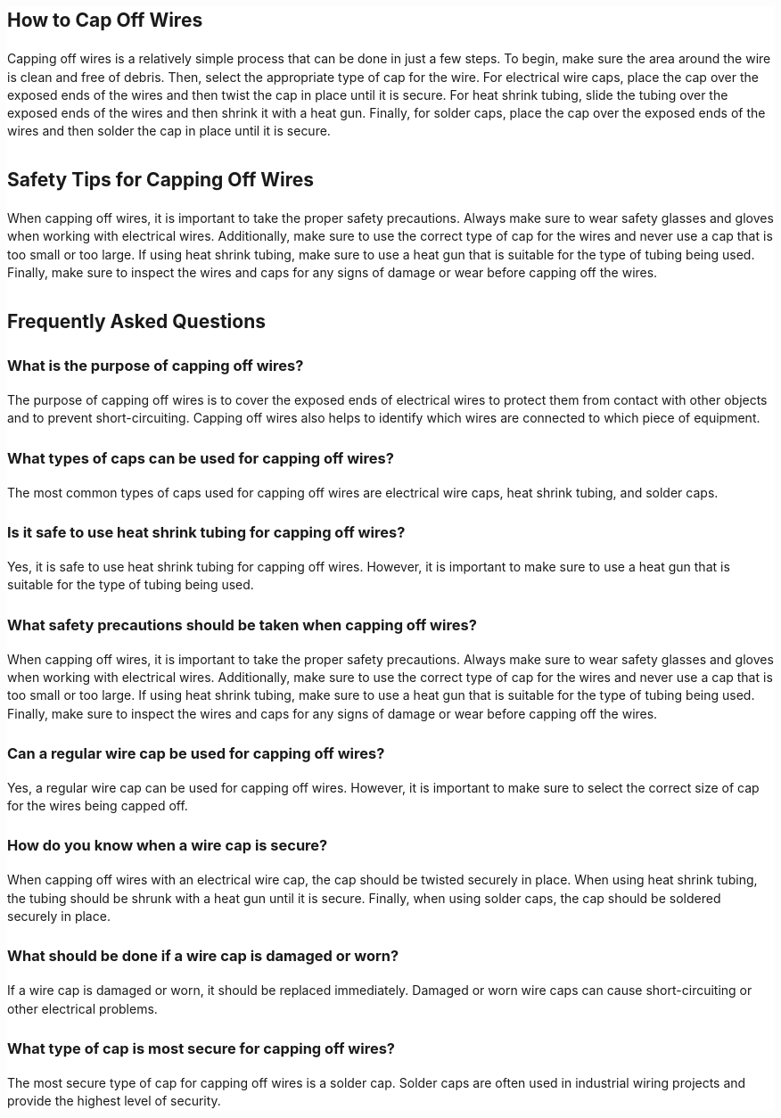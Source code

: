 <h2>How to Cap Off Wires</h2>
<p>Capping off wires is a relatively simple process that can be done in just a few steps. To begin, make sure the area around the wire is clean and free of debris. Then, select the appropriate type of cap for the wire. For electrical wire caps, place the cap over the exposed ends of the wires and then twist the cap in place until it is secure. For heat shrink tubing, slide the tubing over the exposed ends of the wires and then shrink it with a heat gun. Finally, for solder caps, place the cap over the exposed ends of the wires and then solder the cap in place until it is secure.</p>

<h2>Safety Tips for Capping Off Wires</h2>
<p>When capping off wires, it is important to take the proper safety precautions. Always make sure to wear safety glasses and gloves when working with electrical wires. Additionally, make sure to use the correct type of cap for the wires and never use a cap that is too small or too large. If using heat shrink tubing, make sure to use a heat gun that is suitable for the type of tubing being used. Finally, make sure to inspect the wires and caps for any signs of damage or wear before capping off the wires.</p>

<h2>Frequently Asked Questions</h2>

<h3>What is the purpose of capping off wires?</h3>
<p>The purpose of capping off wires is to cover the exposed ends of electrical wires to protect them from contact with other objects and to prevent short-circuiting. Capping off wires also helps to identify which wires are connected to which piece of equipment.</p>

<h3>What types of caps can be used for capping off wires?</h3>
<p>The most common types of caps used for capping off wires are electrical wire caps, heat shrink tubing, and solder caps.</p>

<h3>Is it safe to use heat shrink tubing for capping off wires?</h3>
<p>Yes, it is safe to use heat shrink tubing for capping off wires. However, it is important to make sure to use a heat gun that is suitable for the type of tubing being used.</p>

<h3>What safety precautions should be taken when capping off wires?</h3>
<p>When capping off wires, it is important to take the proper safety precautions. Always make sure to wear safety glasses and gloves when working with electrical wires. Additionally, make sure to use the correct type of cap for the wires and never use a cap that is too small or too large. If using heat shrink tubing, make sure to use a heat gun that is suitable for the type of tubing being used. Finally, make sure to inspect the wires and caps for any signs of damage or wear before capping off the wires.</p>

<h3>Can a regular wire cap be used for capping off wires?</h3>
<p>Yes, a regular wire cap can be used for capping off wires. However, it is important to make sure to select the correct size of cap for the wires being capped off.</p>

<h3>How do you know when a wire cap is secure?</h3>
<p>When capping off wires with an electrical wire cap, the cap should be twisted securely in place. When using heat shrink tubing, the tubing should be shrunk with a heat gun until it is secure. Finally, when using solder caps, the cap should be soldered securely in place.</p>

<h3>What should be done if a wire cap is damaged or worn?</h3>
<p>If a wire cap is damaged or worn, it should be replaced immediately. Damaged or worn wire caps can cause short-circuiting or other electrical problems.</p>

<h3>What type of cap is most secure for capping off wires?</h3>
<p>The most secure type of cap for capping off wires is a solder cap. Solder caps are often used in industrial wiring projects and provide the highest level of security.</p>

